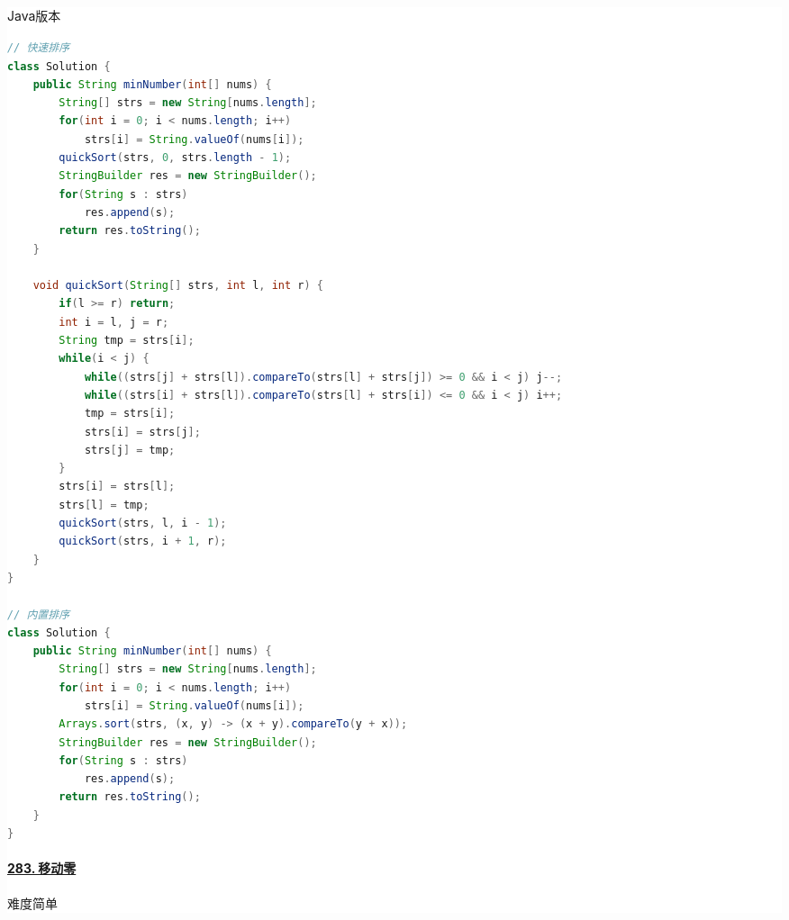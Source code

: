 Java版本

```java
// 快速排序
class Solution {
    public String minNumber(int[] nums) {
        String[] strs = new String[nums.length];
        for(int i = 0; i < nums.length; i++)
            strs[i] = String.valueOf(nums[i]);
        quickSort(strs, 0, strs.length - 1);
        StringBuilder res = new StringBuilder();
        for(String s : strs)
            res.append(s);
        return res.toString();
    }
    
    void quickSort(String[] strs, int l, int r) {
        if(l >= r) return;
        int i = l, j = r;
        String tmp = strs[i];
        while(i < j) {
            while((strs[j] + strs[l]).compareTo(strs[l] + strs[j]) >= 0 && i < j) j--;
            while((strs[i] + strs[l]).compareTo(strs[l] + strs[i]) <= 0 && i < j) i++;
            tmp = strs[i];
            strs[i] = strs[j];
            strs[j] = tmp;
        }
        strs[i] = strs[l];
        strs[l] = tmp;
        quickSort(strs, l, i - 1);
        quickSort(strs, i + 1, r);
    }
}

// 内置排序
class Solution {
    public String minNumber(int[] nums) {
        String[] strs = new String[nums.length];
        for(int i = 0; i < nums.length; i++)
            strs[i] = String.valueOf(nums[i]);
        Arrays.sort(strs, (x, y) -> (x + y).compareTo(y + x));
        StringBuilder res = new StringBuilder();
        for(String s : strs)
            res.append(s);
        return res.toString();
    }
}
```

#### [283. 移动零](https://leetcode.cn/problems/move-zeroes/)

难度简单
